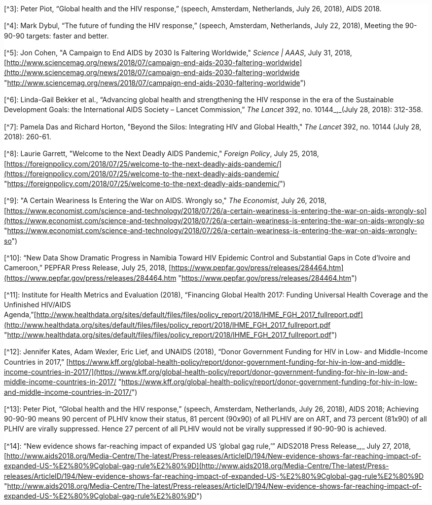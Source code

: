 \[^3\]: Peter Piot, “Global health and the HIV response,” (speech, Amsterdam, Netherlands, July 26, 2018), AIDS 2018.

\[^4\]: Mark Dybul, “The future of funding the HIV response,” (speech, Amsterdam, Netherlands, July 22, 2018), Meeting the 90-90-90 targets: faster and better.

\[^5\]: Jon Cohen, "A Campaign to End AIDS by 2030 Is Faltering Worldwide," _Science | AAAS_, July 31, 2018, [http://www.sciencemag.org/news/2018/07/campaign-end-aids-2030-faltering-worldwide](http://www.sciencemag.org/news/2018/07/campaign-end-aids-2030-faltering-worldwide "http://www.sciencemag.org/news/2018/07/campaign-end-aids-2030-faltering-worldwide")

\[^6\]: Linda-Gail Bekker et al., “Advancing global health and strengthening the HIV response in the era of the Sustainable Development Goals: the International AIDS Society – Lancet Commission,” _The Lancet_ 392, no. 10144_,_(July 28, 2018): 312-358.

\[^7\]: Pamela Das and Richard Horton, "Beyond the Silos: Integrating HIV and Global Health," _The Lancet_ 392, no. 10144 (July 28, 2018): 260-61.

\[^8\]: Laurie Garrett, "Welcome to the Next Deadly AIDS Pandemic," _Foreign Policy_, July 25, 2018, [https://foreignpolicy.com/2018/07/25/welcome-to-the-next-deadly-aids-pandemic/](https://foreignpolicy.com/2018/07/25/welcome-to-the-next-deadly-aids-pandemic/ "https://foreignpolicy.com/2018/07/25/welcome-to-the-next-deadly-aids-pandemic/")

\[^9\]: "A Certain Weariness Is Entering the War on AIDS. Wrongly so," _The Economist_, July 26, 2018,[https://www.economist.com/science-and-technology/2018/07/26/a-certain-weariness-is-entering-the-war-on-aids-wrongly-so](https://www.economist.com/science-and-technology/2018/07/26/a-certain-weariness-is-entering-the-war-on-aids-wrongly-so "https://www.economist.com/science-and-technology/2018/07/26/a-certain-weariness-is-entering-the-war-on-aids-wrongly-so")

\[^10\]: “New Data Show Dramatic Progress in Namibia Toward HIV Epidemic Control and Substantial Gaps in Cote d’Ivoire and Cameroon,” PEPFAR Press Release, July 25, 2018, [https://www.pepfar.gov/press/releases/284464.htm](https://www.pepfar.gov/press/releases/284464.htm "https://www.pepfar.gov/press/releases/284464.htm")

\[^11\]: Institute for Health Metrics and Evaluation (2018), “Financing Global Health 2017: Funding Universal Health Coverage and the Unfinished HIV/AIDS Agenda,”[http://www.healthdata.org/sites/default/files/files/policy_report/2018/IHME_FGH_2017_fullreport.pdf](http://www.healthdata.org/sites/default/files/files/policy_report/2018/IHME_FGH_2017_fullreport.pdf "http://www.healthdata.org/sites/default/files/files/policy_report/2018/IHME_FGH_2017_fullreport.pdf")

\[^12\]: Jennifer Kates, Adam Wexler, Eric Lief, and UNAIDS (2018), “Donor Government Funding for HIV in Low- and Middle-Income Countries in 2017,” [https://www.kff.org/global-health-policy/report/donor-government-funding-for-hiv-in-low-and-middle-income-countries-in-2017/](https://www.kff.org/global-health-policy/report/donor-government-funding-for-hiv-in-low-and-middle-income-countries-in-2017/ "https://www.kff.org/global-health-policy/report/donor-government-funding-for-hiv-in-low-and-middle-income-countries-in-2017/")

\[^13\]: Peter Piot, “Global health and the HIV response,” (speech, Amsterdam, Netherlands, July 26, 2018), AIDS 2018; Achieving 90-90-90 means 90 percent of PLHIV know their status, 81 percent (90x90) of all PLHIV are on ART, and 73 percent (81x90) of all PLHIV are virally suppressed. Hence 27 percent of all PLHIV would not be virally suppressed if 90-90-90 is achieved.

\[^14\]: “New evidence shows far-reaching impact of expanded US ‘global gag rule,’” AIDS2018 Press Release_,_ July 27, 2018, [http://www.aids2018.org/Media-Centre/The-latest/Press-releases/ArticleID/194/New-evidence-shows-far-reaching-impact-of-expanded-US-%E2%80%9Cglobal-gag-rule%E2%80%9D](http://www.aids2018.org/Media-Centre/The-latest/Press-releases/ArticleID/194/New-evidence-shows-far-reaching-impact-of-expanded-US-%E2%80%9Cglobal-gag-rule%E2%80%9D "http://www.aids2018.org/Media-Centre/The-latest/Press-releases/ArticleID/194/New-evidence-shows-far-reaching-impact-of-expanded-US-%E2%80%9Cglobal-gag-rule%E2%80%9D")